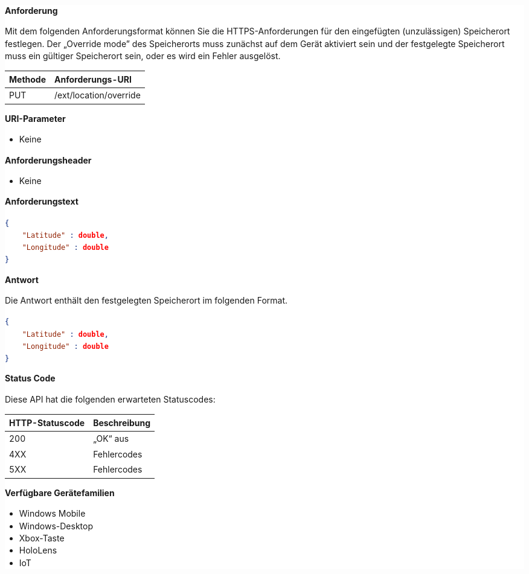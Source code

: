 **Anforderung**

Mit dem folgenden Anforderungsformat können Sie die HTTPS-Anforderungen für den eingefügten (unzulässigen) Speicherort festlegen. Der „Override mode” des Speicherorts muss zunächst auf dem Gerät aktiviert sein und der festgelegte Speicherort muss ein gültiger Speicherort sein, oder es wird ein Fehler ausgelöst.

| Methode      | Anforderungs-URI |
| :------     | :----- |
| PUT | /ext/location/override |


**URI-Parameter**

- Keine

**Anforderungsheader**

- Keine

**Anforderungstext**

```json
{
    "Latitude" : double,
    "Longitude" : double
}
```

**Antwort**

Die Antwort enthält den festgelegten Speicherort im folgenden Format. 

```json
{
    "Latitude" : double,
    "Longitude" : double
}
```

**Status Code**

Diese API hat die folgenden erwarteten Statuscodes:

| HTTP-Statuscode      | Beschreibung |
| :------     | :----- |
| 200 | „OK“ aus |
| 4XX | Fehlercodes |
| 5XX | Fehlercodes |

**Verfügbare Gerätefamilien**

* Windows Mobile
* Windows-Desktop
* Xbox-Taste
* HoloLens
* IoT
